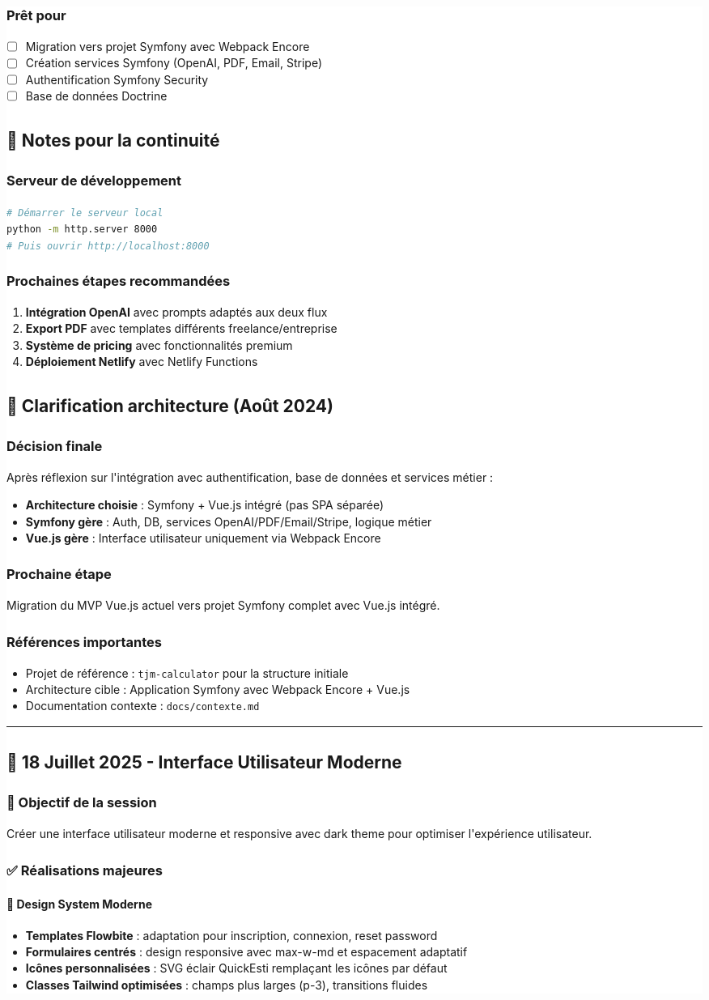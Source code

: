 ### Prêt pour
- [ ] Migration vers projet Symfony avec Webpack Encore
- [ ] Création services Symfony (OpenAI, PDF, Email, Stripe)
- [ ] Authentification Symfony Security
- [ ] Base de données Doctrine

## 📝 Notes pour la continuité

### Serveur de développement
```bash
# Démarrer le serveur local
python -m http.server 8000
# Puis ouvrir http://localhost:8000
```

### Prochaines étapes recommandées
1. **Intégration OpenAI** avec prompts adaptés aux deux flux
2. **Export PDF** avec templates différents freelance/entreprise  
3. **Système de pricing** avec fonctionnalités premium
4. **Déploiement Netlify** avec Netlify Functions

## 🔄 Clarification architecture (Août 2024)

### Décision finale
Après réflexion sur l'intégration avec authentification, base de données et services métier :
- **Architecture choisie** : Symfony + Vue.js intégré (pas SPA séparée)
- **Symfony gère** : Auth, DB, services OpenAI/PDF/Email/Stripe, logique métier
- **Vue.js gère** : Interface utilisateur uniquement via Webpack Encore

### Prochaine étape
Migration du MVP Vue.js actuel vers projet Symfony complet avec Vue.js intégré.

### Références importantes
- Projet de référence : `tjm-calculator` pour la structure initiale
- Architecture cible : Application Symfony avec Webpack Encore + Vue.js
- Documentation contexte : `docs/contexte.md`

---

## 📅 18 Juillet 2025 - Interface Utilisateur Moderne

### 🎯 Objectif de la session
Créer une interface utilisateur moderne et responsive avec dark theme pour optimiser l'expérience utilisateur.

### ✅ Réalisations majeures

#### 🎨 Design System Moderne
- **Templates Flowbite** : adaptation pour inscription, connexion, reset password
- **Formulaires centrés** : design responsive avec max-w-md et espacement adaptatif
- **Icônes personnalisées** : SVG éclair QuickEsti remplaçant les icônes par défaut
- **Classes Tailwind optimisées** : champs plus larges (p-3), transitions fluides

